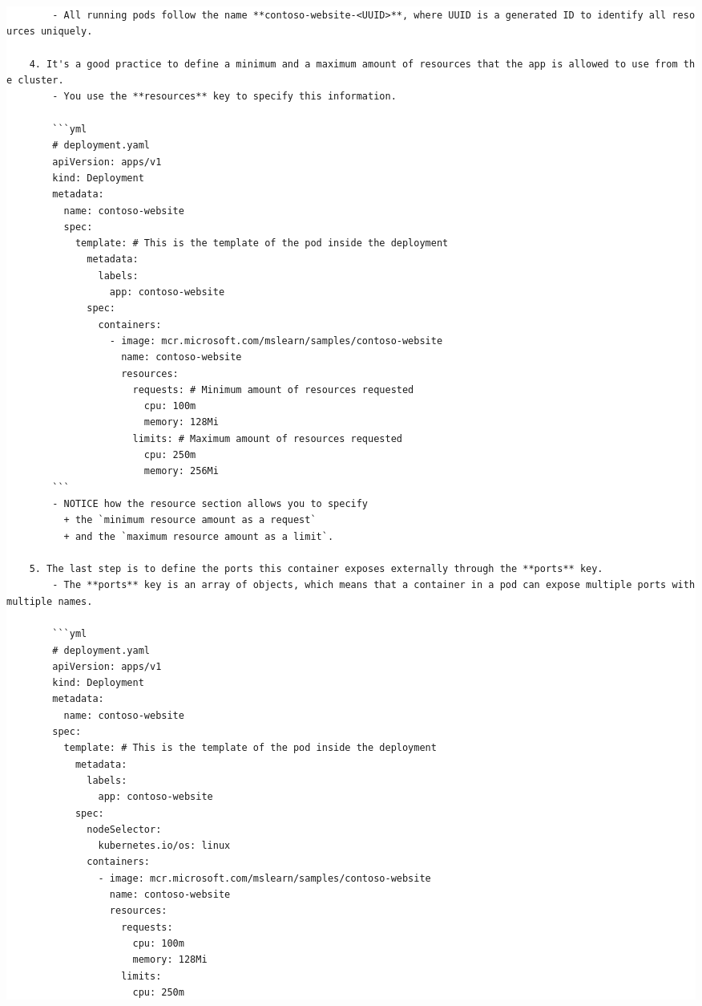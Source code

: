             - All running pods follow the name **contoso-website-<UUID>**, where UUID is a generated ID to identify all resources uniquely.

        4. It's a good practice to define a minimum and a maximum amount of resources that the app is allowed to use from the cluster.
            - You use the **resources** key to specify this information.

            ```yml
            # deployment.yaml
            apiVersion: apps/v1
            kind: Deployment
            metadata:
              name: contoso-website
              spec:
                template: # This is the template of the pod inside the deployment
                  metadata:
                    labels:
                      app: contoso-website
                  spec:
                    containers:
                      - image: mcr.microsoft.com/mslearn/samples/contoso-website
                        name: contoso-website
                        resources:
                          requests: # Minimum amount of resources requested
                            cpu: 100m
                            memory: 128Mi
                          limits: # Maximum amount of resources requested
                            cpu: 250m
                            memory: 256Mi
            ```
            - NOTICE how the resource section allows you to specify 
              + the `minimum resource amount as a request` 
              + and the `maximum resource amount as a limit`.

        5. The last step is to define the ports this container exposes externally through the **ports** key. 
            - The **ports** key is an array of objects, which means that a container in a pod can expose multiple ports with multiple names.

            ```yml
            # deployment.yaml
            apiVersion: apps/v1
            kind: Deployment
            metadata:
              name: contoso-website
            spec:
              template: # This is the template of the pod inside the deployment
                metadata:
                  labels:
                    app: contoso-website
                spec:
                  nodeSelector:
                    kubernetes.io/os: linux
                  containers:
                    - image: mcr.microsoft.com/mslearn/samples/contoso-website
                      name: contoso-website
                      resources:
                        requests:
                          cpu: 100m
                          memory: 128Mi
                        limits:
                          cpu: 250m